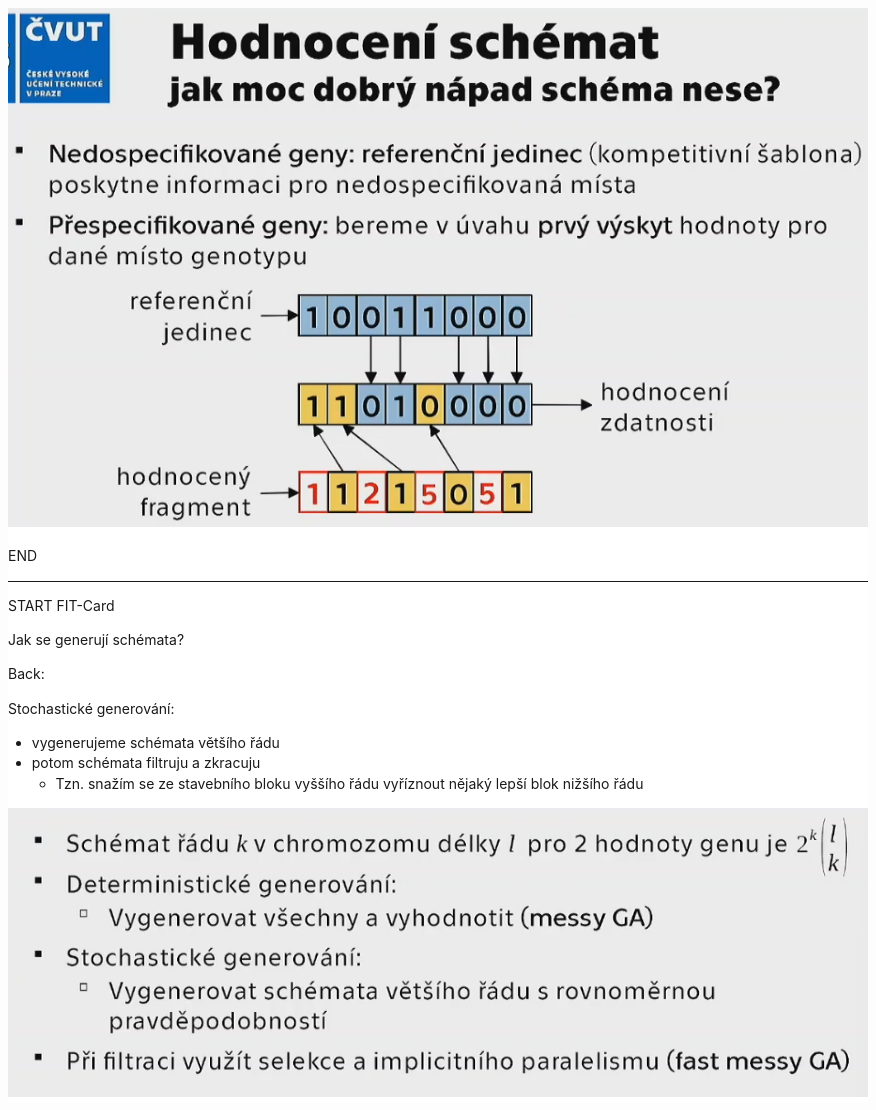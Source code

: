 ![](../../../Assets/Pasted%20image%2020241221160611.png)

END

---


START
FIT-Card

Jak se generují schémata?

Back:

Stochastické generování:
- vygenerujeme schémata většího řádu
- potom schémata filtruju a zkracuju
	- Tzn. snažím se ze stavebního bloku vyššího řádu vyříznout nějaký lepší blok nižšího řádu

![](../../../Assets/Pasted%20image%2020241221160736.png)
